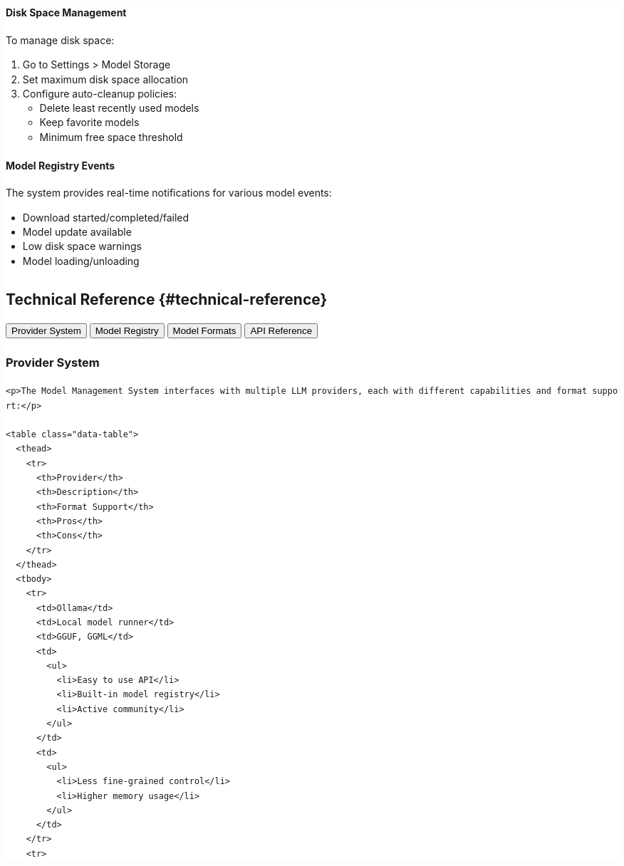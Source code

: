 #### Disk Space Management

To manage disk space:

1. Go to Settings > Model Storage
2. Set maximum disk space allocation
3. Configure auto-cleanup policies:
   - Delete least recently used models
   - Keep favorite models
   - Minimum free space threshold

#### Model Registry Events

The system provides real-time notifications for various model events:

- Download started/completed/failed
- Model update available
- Low disk space warnings
- Model loading/unloading

## Technical Reference {#technical-reference}

<div class="tabbed-section">
  <div class="tabs">
    <button class="tab active" data-target="provider-system">Provider System</button>
    <button class="tab" data-target="model-registry">Model Registry</button>
    <button class="tab" data-target="model-formats">Model Formats</button>
    <button class="tab" data-target="api-reference">API Reference</button>
  </div>

  <div class="tab-content active" id="provider-system">
    <h3>Provider System</h3>

    <p>The Model Management System interfaces with multiple LLM providers, each with different capabilities and format support:</p>

    <table class="data-table">
      <thead>
        <tr>
          <th>Provider</th>
          <th>Description</th>
          <th>Format Support</th>
          <th>Pros</th>
          <th>Cons</th>
        </tr>
      </thead>
      <tbody>
        <tr>
          <td>Ollama</td>
          <td>Local model runner</td>
          <td>GGUF, GGML</td>
          <td>
            <ul>
              <li>Easy to use API</li>
              <li>Built-in model registry</li>
              <li>Active community</li>
            </ul>
          </td>
          <td>
            <ul>
              <li>Less fine-grained control</li>
              <li>Higher memory usage</li>
            </ul>
          </td>
        </tr>
        <tr>